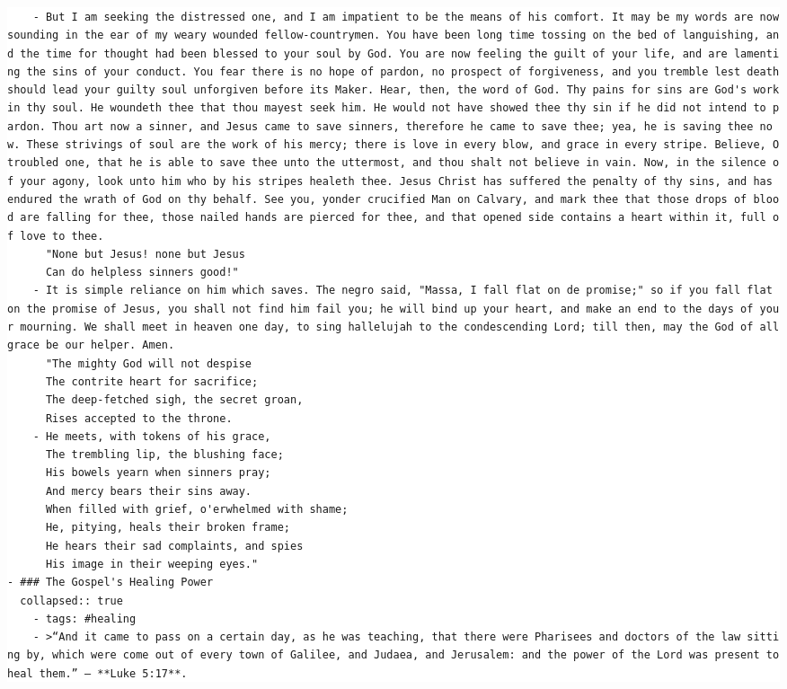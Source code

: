 		- But I am seeking the distressed one, and I am impatient to be the means of his comfort. It may be my words are now sounding in the ear of my weary wounded fellow-countrymen. You have been long time tossing on the bed of languishing, and the time for thought had been blessed to your soul by God. You are now feeling the guilt of your life, and are lamenting the sins of your conduct. You fear there is no hope of pardon, no prospect of forgiveness, and you tremble lest death should lead your guilty soul unforgiven before its Maker. Hear, then, the word of God. Thy pains for sins are God's work in thy soul. He woundeth thee that thou mayest seek him. He would not have showed thee thy sin if he did not intend to pardon. Thou art now a sinner, and Jesus came to save sinners, therefore he came to save thee; yea, he is saving thee now. These strivings of soul are the work of his mercy; there is love in every blow, and grace in every stripe. Believe, O troubled one, that he is able to save thee unto the uttermost, and thou shalt not believe in vain. Now, in the silence of your agony, look unto him who by his stripes healeth thee. Jesus Christ has suffered the penalty of thy sins, and has endured the wrath of God on thy behalf. See you, yonder crucified Man on Calvary, and mark thee that those drops of blood are falling for thee, those nailed hands are pierced for thee, and that opened side contains a heart within it, full of love to thee.
		  "None but Jesus! none but Jesus
		  Can do helpless sinners good!"
		- It is simple reliance on him which saves. The negro said, "Massa, I fall flat on de promise;" so if you fall flat on the promise of Jesus, you shall not find him fail you; he will bind up your heart, and make an end to the days of your mourning. We shall meet in heaven one day, to sing hallelujah to the condescending Lord; till then, may the God of all grace be our helper. Amen.
		  "The mighty God will not despise
		  The contrite heart for sacrifice;
		  The deep-fetched sigh, the secret groan,
		  Rises accepted to the throne.
		- He meets, with tokens of his grace,
		  The trembling lip, the blushing face;
		  His bowels yearn when sinners pray;
		  And mercy bears their sins away.
		  When filled with grief, o'erwhelmed with shame;
		  He, pitying, heals their broken frame;
		  He hears their sad complaints, and spies
		  His image in their weeping eyes."
	- ### The Gospel's Healing Power
	  collapsed:: true
		- tags: #healing
		- >“And it came to pass on a certain day, as he was teaching, that there were Pharisees and doctors of the law sitting by, which were come out of every town of Galilee, and Judaea, and Jerusalem: and the power of the Lord was present to heal them.” — **Luke 5:17**.